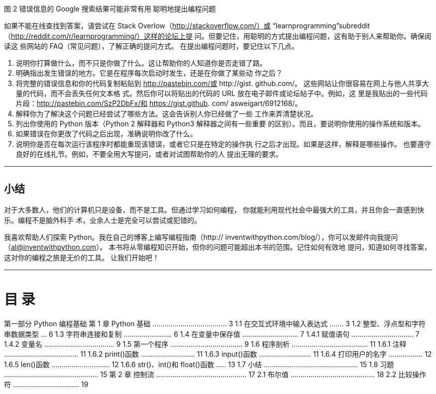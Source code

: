 图 2 错误信息的 Google 搜索结果可能非常有用
聪明地提出编程问题

如果不能在线查找到答案，请尝试在 Stack Overlow（http://stackoverflow.com/）或
“learnprogramming”subreddit（http://reddit.com/r/learnprogramming/）这样的论坛上提
问。但要记住，用聪明的方式提出编程问题，这有助于别人来帮助你。确保阅读这
些网站的 FAQ（常见问题），了解正确的提问方式。
在提出编程问题时，要记住以下几点。

1.  说明你打算做什么，而不只是你做了什么。这让帮助你的人知道你是否走错了路。
2.  明确指出发生错误的地方。它是在程序每次启动时发生，还是在你做了某些动
    作之后？
3.  将完整的错误信息和你的代码复制粘贴到 http://pastebin.com/或 http://gist.
    github.com/。
    这些网站让你很容易在网上与他人共享大量的代码，而不会丢失任何文本格
    式。然后你可以将贴出的代码的 URL 放在电子邮件或论坛帖子中。例如，这
    里是我贴出的一些代码片段：http://pastebin.com/SzP2DbFx/和 https://gist.github.
    com/ asweigart/6912168/。
4.  解释你为了解决这个问题已经尝试了哪些方法。这会告诉别人你已经做了一些
    工作来弄清楚状况。
5.  列出你使用的 Python 版本（Python 2 解释器和 Python3 解释器之间有一些重要
    的区别）。而且，要说明你使用的操作系统和版本。
6.  如果错误在你更改了代码之后出现，准确说明你改了什么。
7.  说明你是否在每次运行该程序时都能重现该错误，或者它只是在特定的操作执
    行之后才出现。如果是这样，解释是哪些操作。
    也要遵守良好的在线礼节。例如，不要全用大写提问，或者对试图帮助你的人
    提出无理的要求。

_______
小结
--------------------------------------------------------
对于大多数人，他们的计算机只是设备，而不是工具。但通过学习如何编程，
你就能利用现代社会中最强大的工具，并且你会一直感到快乐。编程不是脑外科手
术，业余人士是完全可以尝试或犯错的。

我喜欢帮助人们探索 Python。我在自己的博客上编写编程指南（http://
inventwithpython.com/blog/），你可以发邮件向我提问（al@inventwithpython.com）。
本书将从零编程知识开始，但你的问题可能超出本书的范围。记住如何有效地
提问，知道如何寻找答案，这对你的编程之旅是无价的工具。
让我们开始吧！

_______
 目 录
========================================================

第一部分 Python 编程基础
第 1 章 Python 基础 ..................................... 3
1.1 在交互式环境中输入表达式 ....... 3
1.2 整型、浮点型和字符串数据类型 ... 6
1.3 字符串连接和复制 ........................ 6
1.4 在变量中保存值 ............................ 7
1.4.1 赋值语句 ............................... 7
1.4.2 变量名 ................................... 9
1.5 第一个程序 .................................... 9
1.6 程序剖析 ...................................... 11
1.6.1 注释 ..................................... 11
1.6.2 print()函数 ........................... 11
1.6.3 input()函数 .......................... 11
1.6.4 打印用户的名字 ................. 12
1.6.5 len()函数 ............................. 12
1.6.6 str()、int()和 float()函数 ..... 13
1.7 小结 ............................................... 15
1.8 习题 ............................................... 15
第 2 章 控制流 ............................................. 17
2.1 布尔值 .......................................... 18
2.2 比较操作符 ................................. 19